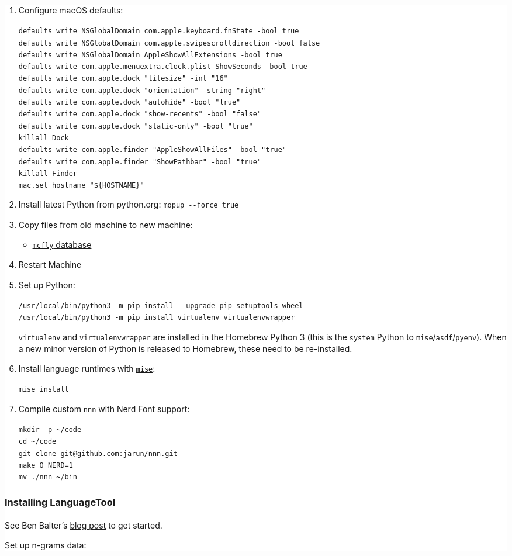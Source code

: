 1. Configure macOS defaults:

   ```shell
   defaults write NSGlobalDomain com.apple.keyboard.fnState -bool true
   defaults write NSGlobalDomain com.apple.swipescrolldirection -bool false
   defaults write NSGlobalDomain AppleShowAllExtensions -bool true
   defaults write com.apple.menuextra.clock.plist ShowSeconds -bool true
   defaults write com.apple.dock "tilesize" -int "16"
   defaults write com.apple.dock "orientation" -string "right"
   defaults write com.apple.dock "autohide" -bool "true"
   defaults write com.apple.dock "show-recents" -bool "false"
   defaults write com.apple.dock "static-only" -bool "true"
   killall Dock
   defaults write com.apple.finder "AppleShowAllFiles" -bool "true"
   defaults write com.apple.finder "ShowPathbar" -bool "true"
   killall Finder
   mac.set_hostname "${HOSTNAME}"
   ```

1. Install latest Python from python.org: `mopup --force true`

1. Copy files from old machine to new machine:

    - [`mcfly` database](https://github.com/cantino/mcfly#database-location)

1. Restart Machine

1. Set up Python:

   ```shell
   /usr/local/bin/python3 -m pip install --upgrade pip setuptools wheel
   /usr/local/bin/python3 -m pip install virtualenv virtualenvwrapper
   ```

   `virtualenv` and `virtualenvwrapper` are installed in the Homebrew Python 3
   (this is the `system` Python to `mise`/`asdf`/`pyenv`). When a new minor version of
   Python is released to Homebrew, these need to be re-installed.

1. Install language runtimes with [`mise`](https://mise.jdx.dev/):

   ```shell
   mise install
   ```

1. Compile custom `nnn` with Nerd Font support:

   ```shell
   mkdir -p ~/code
   cd ~/code
   git clone git@github.com:jarun/nnn.git
   make O_NERD=1
   mv ./nnn ~/bin
   ```

### Installing LanguageTool

See Ben Balter’s [blog post][] to get started.

Set up n-grams data:


[blog post]: https://ben.balter.com/2025/01/30/how-to-run-language-tool-open-source-grammarly-alternative-on-macos/